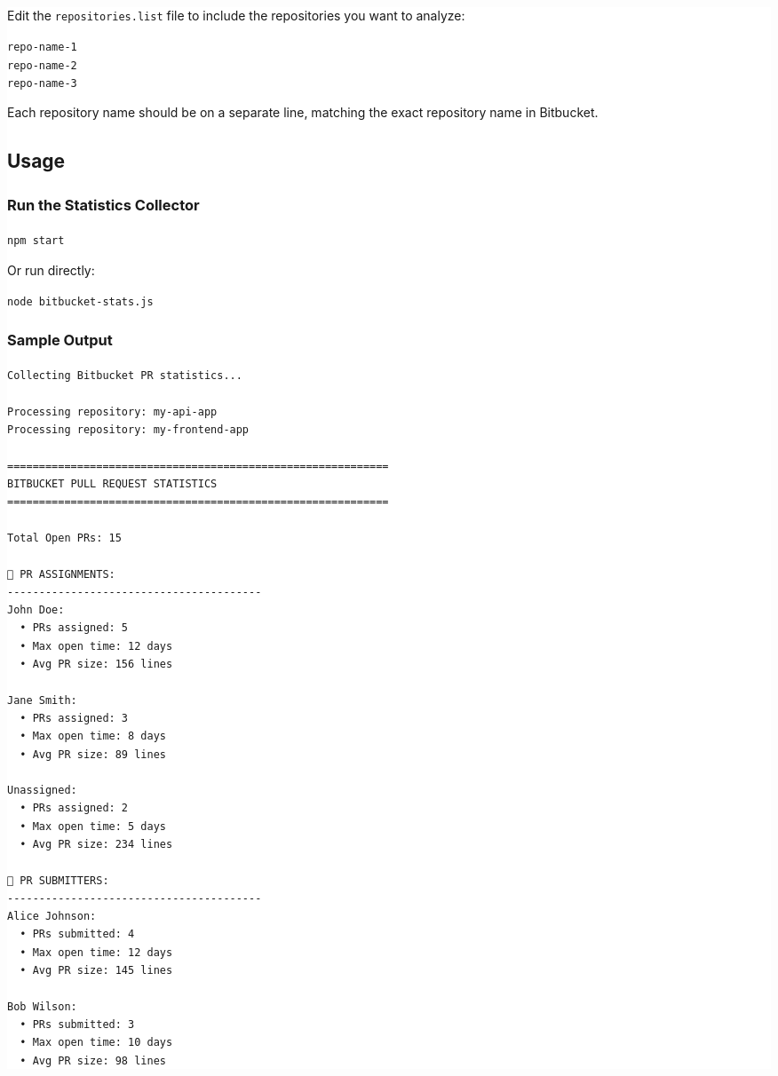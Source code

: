 Edit the `repositories.list` file to include the repositories you want to analyze:

```
repo-name-1
repo-name-2
repo-name-3
```

Each repository name should be on a separate line, matching the exact repository name in Bitbucket.

## Usage

### Run the Statistics Collector

```bash
npm start
```

Or run directly:

```bash
node bitbucket-stats.js
```

### Sample Output

```
Collecting Bitbucket PR statistics...

Processing repository: my-api-app
Processing repository: my-frontend-app

============================================================
BITBUCKET PULL REQUEST STATISTICS
============================================================

Total Open PRs: 15

📝 PR ASSIGNMENTS:
----------------------------------------
John Doe:
  • PRs assigned: 5
  • Max open time: 12 days
  • Avg PR size: 156 lines

Jane Smith:
  • PRs assigned: 3
  • Max open time: 8 days
  • Avg PR size: 89 lines

Unassigned:
  • PRs assigned: 2
  • Max open time: 5 days
  • Avg PR size: 234 lines

👤 PR SUBMITTERS:
----------------------------------------
Alice Johnson:
  • PRs submitted: 4
  • Max open time: 12 days
  • Avg PR size: 145 lines

Bob Wilson:
  • PRs submitted: 3
  • Max open time: 10 days
  • Avg PR size: 98 lines
```